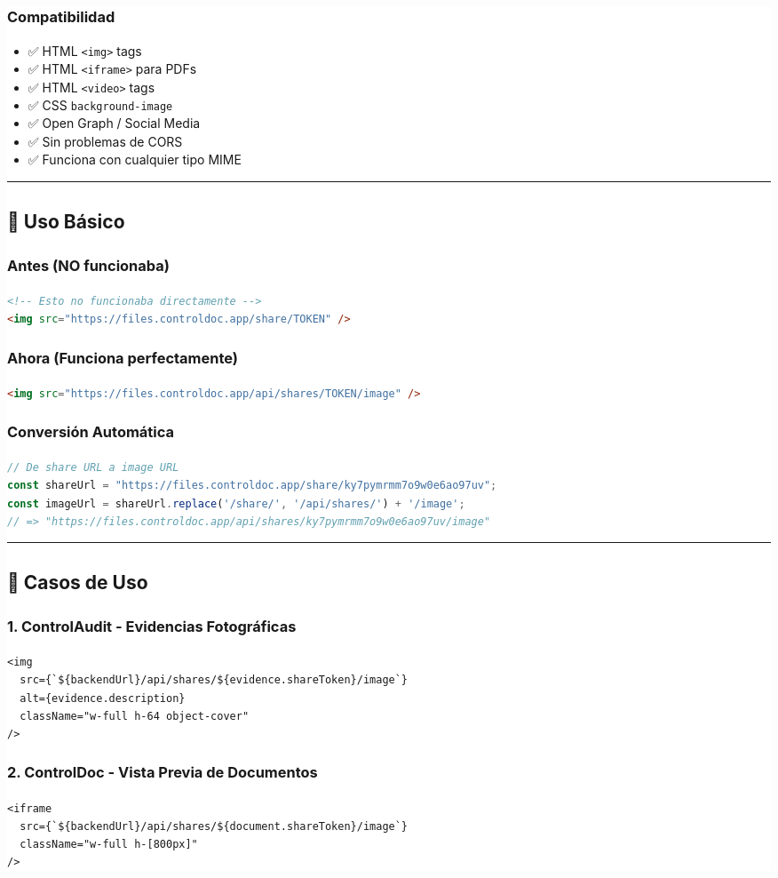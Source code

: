 ### Compatibilidad
- ✅ HTML `<img>` tags
- ✅ HTML `<iframe>` para PDFs
- ✅ HTML `<video>` tags
- ✅ CSS `background-image`
- ✅ Open Graph / Social Media
- ✅ Sin problemas de CORS
- ✅ Funciona con cualquier tipo MIME

---

## 📝 Uso Básico

### Antes (NO funcionaba)
```html
<!-- Esto no funcionaba directamente -->
<img src="https://files.controldoc.app/share/TOKEN" />
```

### Ahora (Funciona perfectamente)
```html
<img src="https://files.controldoc.app/api/shares/TOKEN/image" />
```

### Conversión Automática
```javascript
// De share URL a image URL
const shareUrl = "https://files.controldoc.app/share/ky7pymrmm7o9w0e6ao97uv";
const imageUrl = shareUrl.replace('/share/', '/api/shares/') + '/image';
// => "https://files.controldoc.app/api/shares/ky7pymrmm7o9w0e6ao97uv/image"
```

---

## 🎯 Casos de Uso

### 1. ControlAudit - Evidencias Fotográficas
```tsx
<img 
  src={`${backendUrl}/api/shares/${evidence.shareToken}/image`}
  alt={evidence.description}
  className="w-full h-64 object-cover"
/>
```

### 2. ControlDoc - Vista Previa de Documentos
```tsx
<iframe
  src={`${backendUrl}/api/shares/${document.shareToken}/image`}
  className="w-full h-[800px]"
/>
```
